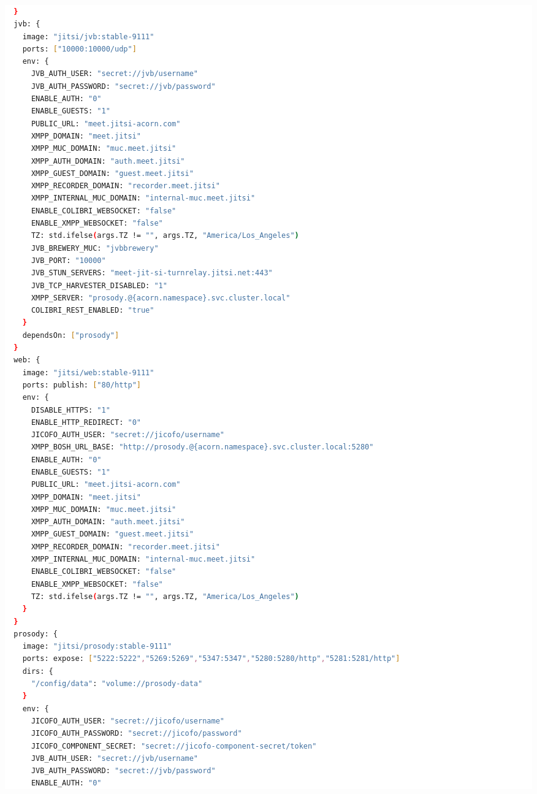 ```bash
  }
  jvb: {
    image: "jitsi/jvb:stable-9111"
    ports: ["10000:10000/udp"]
    env: {
      JVB_AUTH_USER: "secret://jvb/username"
      JVB_AUTH_PASSWORD: "secret://jvb/password"
      ENABLE_AUTH: "0"
      ENABLE_GUESTS: "1"
      PUBLIC_URL: "meet.jitsi-acorn.com"
      XMPP_DOMAIN: "meet.jitsi"
      XMPP_MUC_DOMAIN: "muc.meet.jitsi"
      XMPP_AUTH_DOMAIN: "auth.meet.jitsi"
      XMPP_GUEST_DOMAIN: "guest.meet.jitsi"
      XMPP_RECORDER_DOMAIN: "recorder.meet.jitsi"
      XMPP_INTERNAL_MUC_DOMAIN: "internal-muc.meet.jitsi"
      ENABLE_COLIBRI_WEBSOCKET: "false"
      ENABLE_XMPP_WEBSOCKET: "false"
      TZ: std.ifelse(args.TZ != "", args.TZ, "America/Los_Angeles")
      JVB_BREWERY_MUC: "jvbbrewery"
      JVB_PORT: "10000"
      JVB_STUN_SERVERS: "meet-jit-si-turnrelay.jitsi.net:443"
      JVB_TCP_HARVESTER_DISABLED: "1"
      XMPP_SERVER: "prosody.@{acorn.namespace}.svc.cluster.local"
      COLIBRI_REST_ENABLED: "true"
    }
    dependsOn: ["prosody"]
  }
  web: {
    image: "jitsi/web:stable-9111"
    ports: publish: ["80/http"]
    env: {
      DISABLE_HTTPS: "1"
      ENABLE_HTTP_REDIRECT: "0"
      JICOFO_AUTH_USER: "secret://jicofo/username"
      XMPP_BOSH_URL_BASE: "http://prosody.@{acorn.namespace}.svc.cluster.local:5280"
      ENABLE_AUTH: "0"
      ENABLE_GUESTS: "1"
      PUBLIC_URL: "meet.jitsi-acorn.com"
      XMPP_DOMAIN: "meet.jitsi"
      XMPP_MUC_DOMAIN: "muc.meet.jitsi"
      XMPP_AUTH_DOMAIN: "auth.meet.jitsi"
      XMPP_GUEST_DOMAIN: "guest.meet.jitsi"
      XMPP_RECORDER_DOMAIN: "recorder.meet.jitsi"
      XMPP_INTERNAL_MUC_DOMAIN: "internal-muc.meet.jitsi"
      ENABLE_COLIBRI_WEBSOCKET: "false"
      ENABLE_XMPP_WEBSOCKET: "false"
      TZ: std.ifelse(args.TZ != "", args.TZ, "America/Los_Angeles")
    }
  }
  prosody: {
    image: "jitsi/prosody:stable-9111"
    ports: expose: ["5222:5222","5269:5269","5347:5347","5280:5280/http","5281:5281/http"]
    dirs: {
      "/config/data": "volume://prosody-data"
    }
    env: {
      JICOFO_AUTH_USER: "secret://jicofo/username"
      JICOFO_AUTH_PASSWORD: "secret://jicofo/password"
      JICOFO_COMPONENT_SECRET: "secret://jicofo-component-secret/token"
      JVB_AUTH_USER: "secret://jvb/username"
      JVB_AUTH_PASSWORD: "secret://jvb/password"
      ENABLE_AUTH: "0"
```